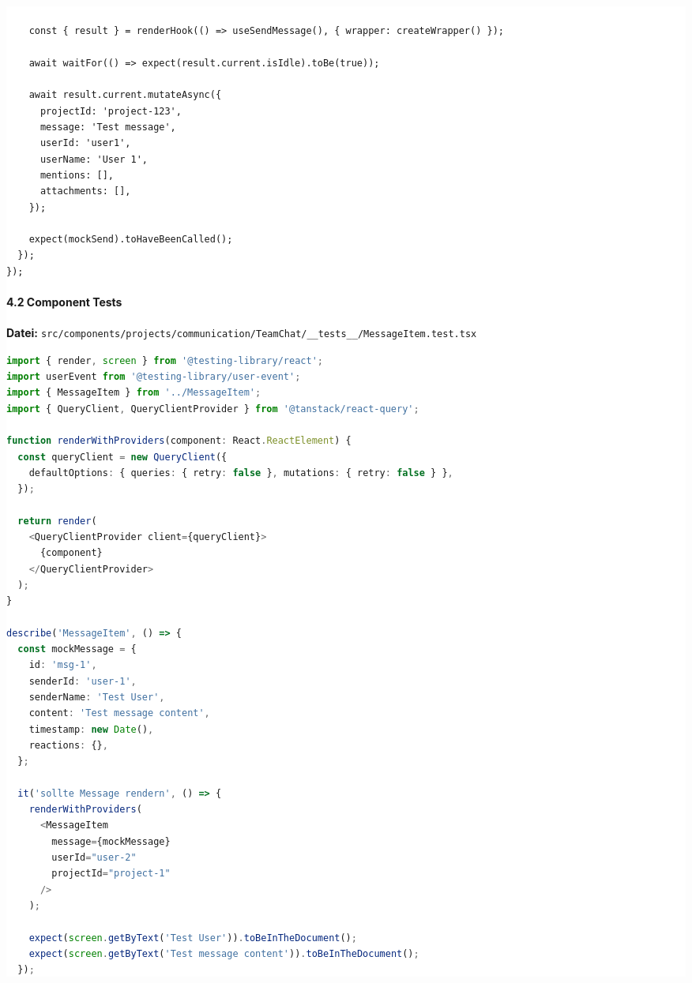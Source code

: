 ```

    const { result } = renderHook(() => useSendMessage(), { wrapper: createWrapper() });

    await waitFor(() => expect(result.current.isIdle).toBe(true));

    await result.current.mutateAsync({
      projectId: 'project-123',
      message: 'Test message',
      userId: 'user1',
      userName: 'User 1',
      mentions: [],
      attachments: [],
    });

    expect(mockSend).toHaveBeenCalled();
  });
});
```

#### 4.2 Component Tests

**Datei:** `src/components/projects/communication/TeamChat/__tests__/MessageItem.test.tsx`

```typescript
import { render, screen } from '@testing-library/react';
import userEvent from '@testing-library/user-event';
import { MessageItem } from '../MessageItem';
import { QueryClient, QueryClientProvider } from '@tanstack/react-query';

function renderWithProviders(component: React.ReactElement) {
  const queryClient = new QueryClient({
    defaultOptions: { queries: { retry: false }, mutations: { retry: false } },
  });

  return render(
    <QueryClientProvider client={queryClient}>
      {component}
    </QueryClientProvider>
  );
}

describe('MessageItem', () => {
  const mockMessage = {
    id: 'msg-1',
    senderId: 'user-1',
    senderName: 'Test User',
    content: 'Test message content',
    timestamp: new Date(),
    reactions: {},
  };

  it('sollte Message rendern', () => {
    renderWithProviders(
      <MessageItem
        message={mockMessage}
        userId="user-2"
        projectId="project-1"
      />
    );

    expect(screen.getByText('Test User')).toBeInTheDocument();
    expect(screen.getByText('Test message content')).toBeInTheDocument();
  });

```